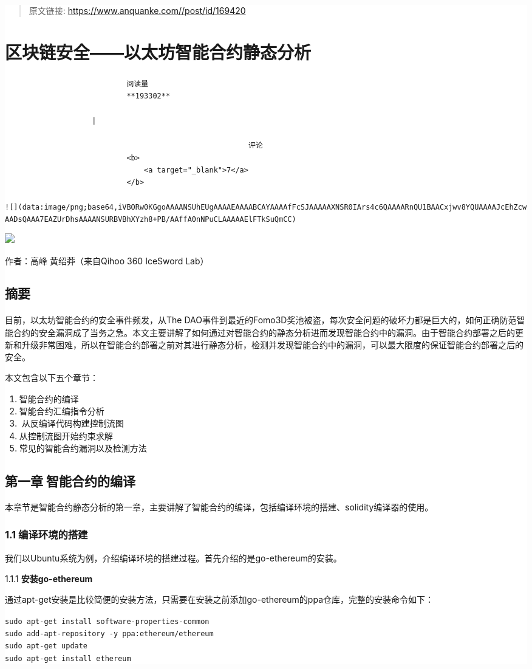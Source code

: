 > 原文链接: https://www.anquanke.com//post/id/169420 


# 区块链安全——以太坊智能合约静态分析


                                阅读量   
                                **193302**
                            
                        |
                        
                                                            评论
                                <b>
                                    <a target="_blank">7</a>
                                </b>
                                                                                                                                    ![](data:image/png;base64,iVBORw0KGgoAAAANSUhEUgAAAAEAAAABCAYAAAAfFcSJAAAAAXNSR0IArs4c6QAAAARnQU1BAACxjwv8YQUAAAAJcEhZcwAADsQAAA7EAZUrDhsAAAANSURBVBhXYzh8+PB/AAffA0nNPuCLAAAAAElFTkSuQmCC)
                                                                                            



[![](https://p5.ssl.qhimg.com/t01f103189d99c10e6e.jpg)](https://p5.ssl.qhimg.com/t01f103189d99c10e6e.jpg)

作者：高峰 黄绍莽（来自Qihoo 360 IceSword Lab）

## 摘要

目前，以太坊智能合约的安全事件频发，从The DAO事件到最近的Fomo3D奖池被盗，每次安全问题的破坏力都是巨大的，如何正确防范智能合约的安全漏洞成了当务之急。本文主要讲解了如何通过对智能合约的静态分析进而发现智能合约中的漏洞。由于智能合约部署之后的更新和升级非常困难，所以在智能合约部署之前对其进行静态分析，检测并发现智能合约中的漏洞，可以最大限度的保证智能合约部署之后的安全。

本文包含以下五个章节：
1. 智能合约的编译
1. 智能合约汇编指令分析
1.  从反编译代码构建控制流图
1. 从控制流图开始约束求解
1. 常见的智能合约漏洞以及检测方法


## 第一章 智能合约的编译

本章节是智能合约静态分析的第一章，主要讲解了智能合约的编译，包括编译环境的搭建、solidity编译器的使用。

### <a name="%E7%BC%96%E8%AF%91%E7%8E%AF%E5%A2%83%E7%9A%84%E6%90%AD%E5%BB%BA"></a>1.1 编译环境的搭建

我们以Ubuntu系统为例，介绍编译环境的搭建过程。首先介绍的是go-ethereum的安装。

<a name="%E5%AE%89%E8%A3%85go-ethereum"></a>1.1.1 **安装go-ethereum**

通过apt-get安装是比较简便的安装方法，只需要在安装之前添加go-ethereum的ppa仓库，完整的安装命令如下：

```
sudo apt-get install software-properties-common
sudo add-apt-repository -y ppa:ethereum/ethereum
sudo apt-get update
sudo apt-get install ethereum
```
